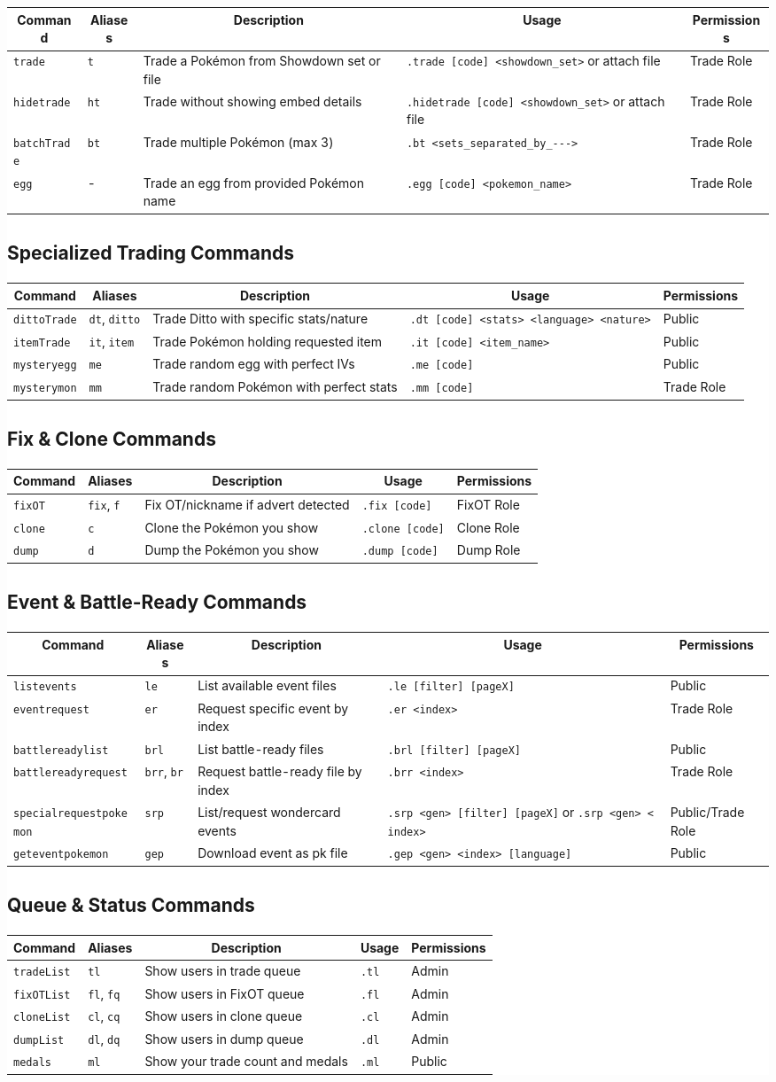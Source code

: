 | Command | Aliases | Description | Usage | Permissions |
|---------|---------|-------------|--------|-------------|
| `trade` | `t` | Trade a Pokémon from Showdown set or file | `.trade [code] <showdown_set>` or attach file | Trade Role |
| `hidetrade` | `ht` | Trade without showing embed details | `.hidetrade [code] <showdown_set>` or attach file | Trade Role |
| `batchTrade` | `bt` | Trade multiple Pokémon (max 3) | `.bt <sets_separated_by_--->` | Trade Role |
| `egg` | - | Trade an egg from provided Pokémon name | `.egg [code] <pokemon_name>` | Trade Role |

## Specialized Trading Commands

| Command | Aliases | Description | Usage | Permissions |
|---------|---------|-------------|--------|-------------|
| `dittoTrade` | `dt`, `ditto` | Trade Ditto with specific stats/nature | `.dt [code] <stats> <language> <nature>` | Public |
| `itemTrade` | `it`, `item` | Trade Pokémon holding requested item | `.it [code] <item_name>` | Public |
| `mysteryegg` | `me` | Trade random egg with perfect IVs | `.me [code]` | Public |
| `mysterymon` | `mm` | Trade random Pokémon with perfect stats | `.mm [code]` | Trade Role |

## Fix & Clone Commands

| Command | Aliases | Description | Usage | Permissions |
|---------|---------|-------------|--------|-------------|
| `fixOT` | `fix`, `f` | Fix OT/nickname if advert detected | `.fix [code]` | FixOT Role |
| `clone` | `c` | Clone the Pokémon you show | `.clone [code]` | Clone Role |
| `dump` | `d` | Dump the Pokémon you show | `.dump [code]` | Dump Role |

## Event & Battle-Ready Commands

| Command | Aliases | Description | Usage | Permissions |
|---------|---------|-------------|--------|-------------|
| `listevents` | `le` | List available event files | `.le [filter] [pageX]` | Public |
| `eventrequest` | `er` | Request specific event by index | `.er <index>` | Trade Role |
| `battlereadylist` | `brl` | List battle-ready files | `.brl [filter] [pageX]` | Public |
| `battlereadyrequest` | `brr`, `br` | Request battle-ready file by index | `.brr <index>` | Trade Role |
| `specialrequestpokemon` | `srp` | List/request wondercard events | `.srp <gen> [filter] [pageX]` or `.srp <gen> <index>` | Public/Trade Role |
| `geteventpokemon` | `gep` | Download event as pk file | `.gep <gen> <index> [language]` | Public |

## Queue & Status Commands

| Command | Aliases | Description | Usage | Permissions |
|---------|---------|-------------|--------|-------------|
| `tradeList` | `tl` | Show users in trade queue | `.tl` | Admin |
| `fixOTList` | `fl`, `fq` | Show users in FixOT queue | `.fl` | Admin |
| `cloneList` | `cl`, `cq` | Show users in clone queue | `.cl` | Admin |
| `dumpList` | `dl`, `dq` | Show users in dump queue | `.dl` | Admin |
| `medals` | `ml` | Show your trade count and medals | `.ml` | Public |
